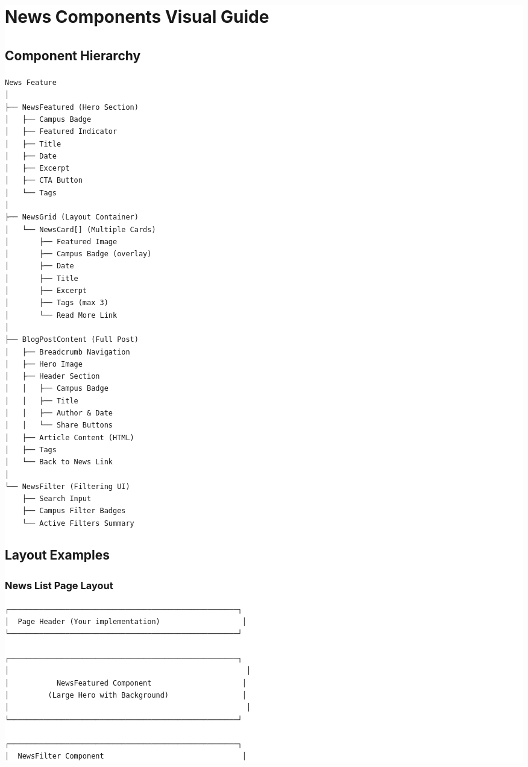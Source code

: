 # News Components Visual Guide

## Component Hierarchy

```
News Feature
│
├── NewsFeatured (Hero Section)
│   ├── Campus Badge
│   ├── Featured Indicator
│   ├── Title
│   ├── Date
│   ├── Excerpt
│   ├── CTA Button
│   └── Tags
│
├── NewsGrid (Layout Container)
│   └── NewsCard[] (Multiple Cards)
│       ├── Featured Image
│       ├── Campus Badge (overlay)
│       ├── Date
│       ├── Title
│       ├── Excerpt
│       ├── Tags (max 3)
│       └── Read More Link
│
├── BlogPostContent (Full Post)
│   ├── Breadcrumb Navigation
│   ├── Hero Image
│   ├── Header Section
│   │   ├── Campus Badge
│   │   ├── Title
│   │   ├── Author & Date
│   │   └── Share Buttons
│   ├── Article Content (HTML)
│   ├── Tags
│   └── Back to News Link
│
└── NewsFilter (Filtering UI)
    ├── Search Input
    ├── Campus Filter Badges
    └── Active Filters Summary
```

## Layout Examples

### News List Page Layout

```
┌─────────────────────────────────────────────────────┐
│  Page Header (Your implementation)                   │
└─────────────────────────────────────────────────────┘

┌─────────────────────────────────────────────────────┐
│                                                       │
│           NewsFeatured Component                     │
│         (Large Hero with Background)                 │
│                                                       │
└─────────────────────────────────────────────────────┘

┌─────────────────────────────────────────────────────┐
│  NewsFilter Component                                │
```